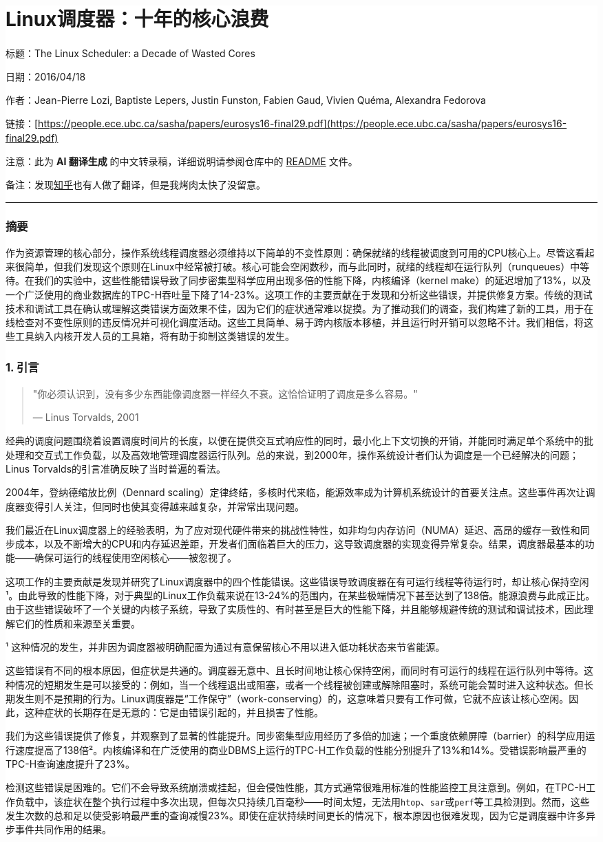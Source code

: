 # Linux调度器：十年的核心浪费

标题：The Linux Scheduler: a Decade of Wasted Cores

日期：2016/04/18

作者：Jean-Pierre Lozi, Baptiste Lepers, Justin Funston, Fabien Gaud, Vivien Quéma, Alexandra Fedorova

链接：[https://people.ece.ubc.ca/sasha/papers/eurosys16-final29.pdf](https://people.ece.ubc.ca/sasha/papers/eurosys16-final29.pdf)

注意：此为 **AI 翻译生成** 的中文转录稿，详细说明请参阅仓库中的 [README](/README.md) 文件。

备注：发现[知乎](https://zhuanlan.zhihu.com/p/89353042)也有人做了翻译，但是我烤肉太快了没留意。

-------

### 摘要

作为资源管理的核心部分，操作系统线程调度器必须维持以下简单的不变性原则：确保就绪的线程被调度到可用的CPU核心上。尽管这看起来很简单，但我们发现这个原则在Linux中经常被打破。核心可能会空闲数秒，而与此同时，就绪的线程却在运行队列（runqueues）中等待。在我们的实验中，这些性能错误导致了同步密集型科学应用出现多倍的性能下降，内核编译（kernel make）的延迟增加了13%，以及一个广泛使用的商业数据库的TPC-H吞吐量下降了14-23%。这项工作的主要贡献在于发现和分析这些错误，并提供修复方案。传统的测试技术和调试工具在确认或理解这类错误方面效果不佳，因为它们的症状通常难以捉摸。为了推动我们的调查，我们构建了新的工具，用于在线检查对不变性原则的违反情况并可视化调度活动。这些工具简单、易于跨内核版本移植，并且运行时开销可以忽略不计。我们相信，将这些工具纳入内核开发人员的工具箱，将有助于抑制这类错误的发生。

### 1. 引言

> "你必须认识到，没有多少东西能像调度器一样经久不衰。这恰恰证明了调度是多么容易。"
>
> — Linus Torvalds, 2001

经典的调度问题围绕着设置调度时间片的长度，以便在提供交互式响应性的同时，最小化上下文切换的开销，并能同时满足单个系统中的批处理和交互式工作负载，以及高效地管理调度器运行队列。总的来说，到2000年，操作系统设计者们认为调度是一个已经解决的问题；Linus Torvalds的引言准确反映了当时普遍的看法。

2004年，登纳德缩放比例（Dennard scaling）定律终结，多核时代来临，能源效率成为计算机系统设计的首要关注点。这些事件再次让调度器变得引人关注，但同时也使其变得越来越复杂，并常常出现问题。

我们最近在Linux调度器上的经验表明，为了应对现代硬件带来的挑战性特性，如非均匀内存访问（NUMA）延迟、高昂的缓存一致性和同步成本，以及不断增大的CPU和内存延迟差距，开发者们面临着巨大的压力，这导致调度器的实现变得异常复杂。结果，调度器最基本的功能——确保可运行的线程使用空闲核心——被忽视了。

这项工作的主要贡献是发现并研究了Linux调度器中的四个性能错误。这些错误导致调度器在有可运行线程等待运行时，却让核心保持空闲¹。由此导致的性能下降，对于典型的Linux工作负载来说在13-24%的范围内，在某些极端情况下甚至达到了138倍。能源浪费与此成正比。由于这些错误破坏了一个关键的内核子系统，导致了实质性的、有时甚至是巨大的性能下降，并且能够规避传统的测试和调试技术，因此理解它们的性质和来源至关重要。


¹ 这种情况的发生，并非因为调度器被明确配置为通过有意保留核心不用以进入低功耗状态来节省能源。

这些错误有不同的根本原因，但症状是共通的。调度器无意中、且长时间地让核心保持空闲，而同时有可运行的线程在运行队列中等待。这种情况的短期发生是可以接受的：例如，当一个线程退出或阻塞，或者一个线程被创建或解除阻塞时，系统可能会暂时进入这种状态。但长期发生则不是预期的行为。Linux调度器是“工作保守”（work-conserving）的，这意味着只要有工作可做，它就不应该让核心空闲。因此，这种症状的长期存在是无意的：它是由错误引起的，并且损害了性能。

我们为这些错误提供了修复，并观察到了显著的性能提升。同步密集型应用经历了多倍的加速；一个重度依赖屏障（barrier）的科学应用运行速度提高了138倍²。内核编译和在广泛使用的商业DBMS上运行的TPC-H工作负载的性能分别提升了13%和14%。受错误影响最严重的TPC-H查询速度提升了23%。

检测这些错误是困难的。它们不会导致系统崩溃或挂起，但会侵蚀性能，其方式通常很难用标准的性能监控工具注意到。例如，在TPC-H工作负载中，该症状在整个执行过程中多次出现，但每次只持续几百毫秒——时间太短，无法用`htop`、`sar`或`perf`等工具检测到。然而，这些发生次数的总和足以使受影响最严重的查询减慢23%。即使在症状持续时间更长的情况下，根本原因也很难发现，因为它是调度器中许多异步事件共同作用的结果。
